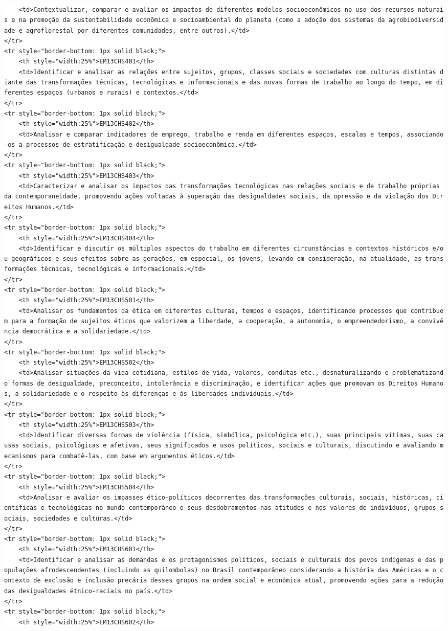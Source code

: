         <td>Contextualizar, comparar e avaliar os impactos de diferentes modelos socioeconômicos no uso dos recursos naturais e na promoção da sustentabilidade econômica e socioambiental do planeta (como a adoção dos sistemas da agrobiodiversidade e agroflorestal por diferentes comunidades, entre outros).</td>
    </tr>
    <tr style="border-bottom: 1px solid black;">
        <th style="width:25%">EM13CHS401</th>
        <td>Identificar e analisar as relações entre sujeitos, grupos, classes sociais e sociedades com culturas distintas diante das transformações técnicas, tecnológicas e informacionais e das novas formas de trabalho ao longo do tempo, em diferentes espaços (urbanos e rurais) e contextos.</td>
    </tr>
    <tr style="border-bottom: 1px solid black;">
        <th style="width:25%">EM13CHS402</th>
        <td>Analisar e comparar indicadores de emprego, trabalho e renda em diferentes espaços, escalas e tempos, associando-os a processos de estratificação e desigualdade socioeconômica.</td>
    </tr>
    <tr style="border-bottom: 1px solid black;">
        <th style="width:25%">EM13CHS403</th>
        <td>Caracterizar e analisar os impactos das transformações tecnológicas nas relações sociais e de trabalho próprias da contemporaneidade, promovendo ações voltadas à superação das desigualdades sociais, da opressão e da violação dos Direitos Humanos.</td>
    </tr>
    <tr style="border-bottom: 1px solid black;">
        <th style="width:25%">EM13CHS404</th>
        <td>Identificar e discutir os múltiplos aspectos do trabalho em diferentes circunstâncias e contextos históricos e/ou geográficos e seus efeitos sobre as gerações, em especial, os jovens, levando em consideração, na atualidade, as transformações técnicas, tecnológicas e informacionais.</td>
    </tr>
    <tr style="border-bottom: 1px solid black;">
        <th style="width:25%">EM13CHS501</th>
        <td>Analisar os fundamentos da ética em diferentes culturas, tempos e espaços, identificando processos que contribuem para a formação de sujeitos éticos que valorizem a liberdade, a cooperação, a autonomia, o empreendedorismo, a convivência democrática e a solidariedade.</td>
    </tr>
    <tr style="border-bottom: 1px solid black;">
        <th style="width:25%">EM13CHS502</th>
        <td>Analisar situações da vida cotidiana, estilos de vida, valores, condutas etc., desnaturalizando e problematizando formas de desigualdade, preconceito, intolerância e discriminação, e identificar ações que promovam os Direitos Humanos, a solidariedade e o respeito às diferenças e às liberdades individuais.</td>
    </tr>
    <tr style="border-bottom: 1px solid black;">
        <th style="width:25%">EM13CHS503</th>
        <td>Identificar diversas formas de violência (física, simbólica, psicológica etc.), suas principais vítimas, suas causas sociais, psicológicas e afetivas, seus significados e usos políticos, sociais e culturais, discutindo e avaliando mecanismos para combatê-las, com base em argumentos éticos.</td>
    </tr>
    <tr style="border-bottom: 1px solid black;">
        <th style="width:25%">EM13CHS504</th>
        <td>Analisar e avaliar os impasses ético-políticos decorrentes das transformações culturais, sociais, históricas, científicas e tecnológicas no mundo contemporâneo e seus desdobramentos nas atitudes e nos valores de indivíduos, grupos sociais, sociedades e culturas.</td>
    </tr>
    <tr style="border-bottom: 1px solid black;">
        <th style="width:25%">EM13CHS601</th>
        <td>Identificar e analisar as demandas e os protagonismos políticos, sociais e culturais dos povos indígenas e das populações afrodescendentes (incluindo as quilombolas) no Brasil contemporâneo considerando a história das Américas e o contexto de exclusão e inclusão precária desses grupos na ordem social e econômica atual, promovendo ações para a redução das desigualdades étnico-raciais no país.</td>
    </tr>
    <tr style="border-bottom: 1px solid black;">
        <th style="width:25%">EM13CHS602</th>